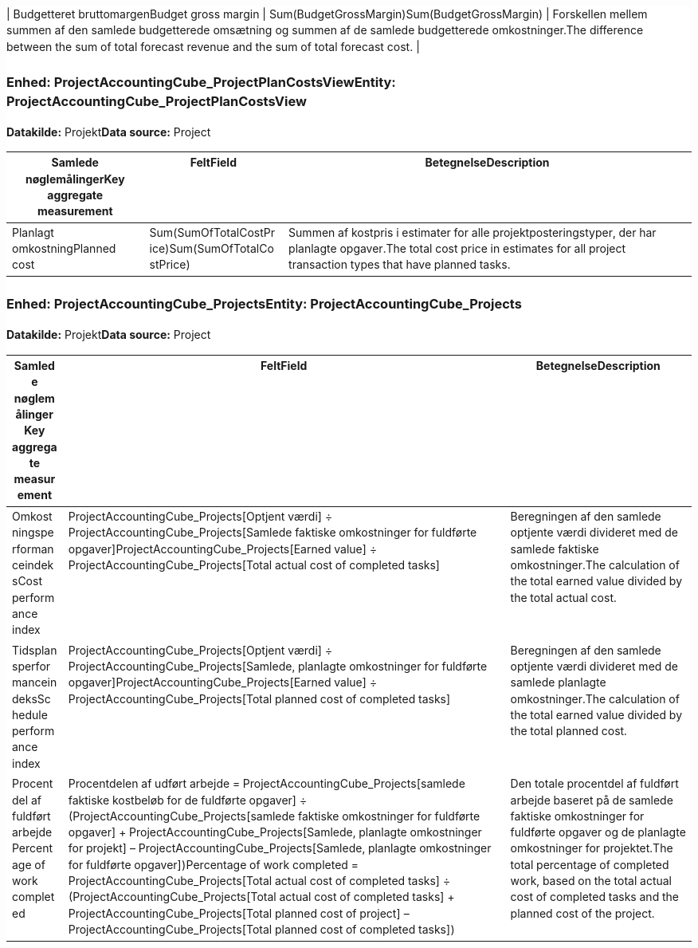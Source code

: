 | <span data-ttu-id="43c40-196">Budgetteret bruttomargen</span><span class="sxs-lookup"><span data-stu-id="43c40-196">Budget gross margin</span></span>       | <span data-ttu-id="43c40-197">Sum(BudgetGrossMargin)</span><span class="sxs-lookup"><span data-stu-id="43c40-197">Sum(BudgetGrossMargin)</span></span> | <span data-ttu-id="43c40-198">Forskellen mellem summen af den samlede budgetterede omsætning og summen af de samlede budgetterede omkostninger.</span><span class="sxs-lookup"><span data-stu-id="43c40-198">The difference between the sum of total forecast revenue and the sum of total forecast cost.</span></span> |

### <a name="entity-projectaccountingcube_projectplancostsview"></a><span data-ttu-id="43c40-199">Enhed: ProjectAccountingCube\_ProjectPlanCostsView</span><span class="sxs-lookup"><span data-stu-id="43c40-199">Entity: ProjectAccountingCube\_ProjectPlanCostsView</span></span>
<span data-ttu-id="43c40-200">**Datakilde:** Projekt</span><span class="sxs-lookup"><span data-stu-id="43c40-200">**Data source:** Project</span></span>

| <span data-ttu-id="43c40-201">Samlede nøglemålinger</span><span class="sxs-lookup"><span data-stu-id="43c40-201">Key aggregate measurement</span></span> | <span data-ttu-id="43c40-202">Felt</span><span class="sxs-lookup"><span data-stu-id="43c40-202">Field</span></span>                    | <span data-ttu-id="43c40-203">Betegnelse</span><span class="sxs-lookup"><span data-stu-id="43c40-203">Description</span></span> |
|---------------------------|--------------------------|-------------|
| <span data-ttu-id="43c40-204">Planlagt omkostning</span><span class="sxs-lookup"><span data-stu-id="43c40-204">Planned cost</span></span>              | <span data-ttu-id="43c40-205">Sum(SumOfTotalCostPrice)</span><span class="sxs-lookup"><span data-stu-id="43c40-205">Sum(SumOfTotalCostPrice)</span></span> | <span data-ttu-id="43c40-206">Summen af kostpris i estimater for alle projektposteringstyper, der har planlagte opgaver.</span><span class="sxs-lookup"><span data-stu-id="43c40-206">The total cost price in estimates for all project transaction types that have planned tasks.</span></span> |

### <a name="entity-projectaccountingcube_projects"></a><span data-ttu-id="43c40-207">Enhed: ProjectAccountingCube\_Projects</span><span class="sxs-lookup"><span data-stu-id="43c40-207">Entity: ProjectAccountingCube\_Projects</span></span>
<span data-ttu-id="43c40-208">**Datakilde:** Projekt</span><span class="sxs-lookup"><span data-stu-id="43c40-208">**Data source:** Project</span></span>

| <span data-ttu-id="43c40-209">Samlede nøglemålinger</span><span class="sxs-lookup"><span data-stu-id="43c40-209">Key aggregate measurement</span></span>    | <span data-ttu-id="43c40-210">Felt</span><span class="sxs-lookup"><span data-stu-id="43c40-210">Field</span></span> | <span data-ttu-id="43c40-211">Betegnelse</span><span class="sxs-lookup"><span data-stu-id="43c40-211">Description</span></span> |
|------------------------------|-------|-------------|
| <span data-ttu-id="43c40-212">Omkostningsperformanceindeks</span><span class="sxs-lookup"><span data-stu-id="43c40-212">Cost performance index</span></span>       | <span data-ttu-id="43c40-213">ProjectAccountingCube\_Projects\[Optjent værdi\] ÷ ProjectAccountingCube\_Projects\[Samlede faktiske omkostninger for fuldførte opgaver\]</span><span class="sxs-lookup"><span data-stu-id="43c40-213">ProjectAccountingCube\_Projects\[Earned value\] ÷ ProjectAccountingCube\_Projects\[Total actual cost of completed tasks\]</span></span> | <span data-ttu-id="43c40-214">Beregningen af den samlede optjente værdi divideret med de samlede faktiske omkostninger.</span><span class="sxs-lookup"><span data-stu-id="43c40-214">The calculation of the total earned value divided by the total actual cost.</span></span> |
| <span data-ttu-id="43c40-215">Tidsplansperformanceindeks</span><span class="sxs-lookup"><span data-stu-id="43c40-215">Schedule performance index</span></span>   | <span data-ttu-id="43c40-216">ProjectAccountingCube\_Projects\[Optjent værdi\] ÷ ProjectAccountingCube\_Projects\[Samlede, planlagte omkostninger for fuldførte opgaver\]</span><span class="sxs-lookup"><span data-stu-id="43c40-216">ProjectAccountingCube\_Projects\[Earned value\] ÷ ProjectAccountingCube\_Projects\[Total planned cost of completed tasks\]</span></span> | <span data-ttu-id="43c40-217">Beregningen af den samlede optjente værdi divideret med de samlede planlagte omkostninger.</span><span class="sxs-lookup"><span data-stu-id="43c40-217">The calculation of the total earned value divided by the total planned cost.</span></span> |
| <span data-ttu-id="43c40-218">Procentdel af fuldført arbejde</span><span class="sxs-lookup"><span data-stu-id="43c40-218">Percentage of work completed</span></span> | <span data-ttu-id="43c40-219">Procentdelen af udført arbejde = ProjectAccountingCube\_Projects\[samlede faktiske kostbeløb for de fuldførte opgaver\] ÷ (ProjectAccountingCube\_Projects\[samlede faktiske omkostninger for fuldførte opgaver\] + ProjectAccountingCube\_Projects\[Samlede, planlagte omkostninger for projekt\] – ProjectAccountingCube\_Projects\[Samlede, planlagte omkostninger for fuldførte opgaver\])</span><span class="sxs-lookup"><span data-stu-id="43c40-219">Percentage of work completed = ProjectAccountingCube\_Projects\[Total actual cost of completed tasks\] ÷ (ProjectAccountingCube\_Projects\[Total actual cost of completed tasks\] + ProjectAccountingCube\_Projects\[Total planned cost of project\] – ProjectAccountingCube\_Projects\[Total planned cost of completed tasks\])</span></span> | <span data-ttu-id="43c40-220">Den totale procentdel af fuldført arbejde baseret på de samlede faktiske omkostninger for fuldførte opgaver og de planlagte omkostninger for projektet.</span><span class="sxs-lookup"><span data-stu-id="43c40-220">The total percentage of completed work, based on the total actual cost of completed tasks and the planned cost of the project.</span></span> |